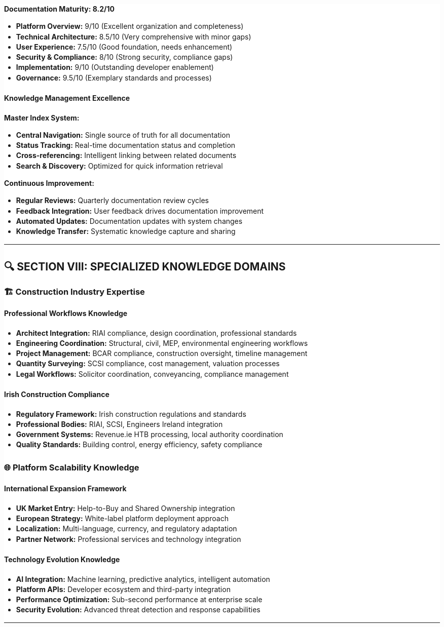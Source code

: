 **Documentation Maturity: 8.2/10**
- **Platform Overview:** 9/10 (Excellent organization and completeness)
- **Technical Architecture:** 8.5/10 (Very comprehensive with minor gaps)
- **User Experience:** 7.5/10 (Good foundation, needs enhancement)
- **Security & Compliance:** 8/10 (Strong security, compliance gaps)
- **Implementation:** 9/10 (Outstanding developer enablement)
- **Governance:** 9.5/10 (Exemplary standards and processes)

#### **Knowledge Management Excellence**

**Master Index System:**
- **Central Navigation:** Single source of truth for all documentation
- **Status Tracking:** Real-time documentation status and completion
- **Cross-referencing:** Intelligent linking between related documents
- **Search & Discovery:** Optimized for quick information retrieval

**Continuous Improvement:**
- **Regular Reviews:** Quarterly documentation review cycles
- **Feedback Integration:** User feedback drives documentation improvement
- **Automated Updates:** Documentation updates with system changes
- **Knowledge Transfer:** Systematic knowledge capture and sharing

---

## 🔍 **SECTION VIII: SPECIALIZED KNOWLEDGE DOMAINS**

### **🏗️ Construction Industry Expertise**

#### **Professional Workflows Knowledge**
- **Architect Integration:** RIAI compliance, design coordination, professional standards
- **Engineering Coordination:** Structural, civil, MEP, environmental engineering workflows
- **Project Management:** BCAR compliance, construction oversight, timeline management
- **Quantity Surveying:** SCSI compliance, cost management, valuation processes
- **Legal Workflows:** Solicitor coordination, conveyancing, compliance management

#### **Irish Construction Compliance**
- **Regulatory Framework:** Irish construction regulations and standards
- **Professional Bodies:** RIAI, SCSI, Engineers Ireland integration
- **Government Systems:** Revenue.ie HTB processing, local authority coordination
- **Quality Standards:** Building control, energy efficiency, safety compliance

### **🌐 Platform Scalability Knowledge**

#### **International Expansion Framework**
- **UK Market Entry:** Help-to-Buy and Shared Ownership integration
- **European Strategy:** White-label platform deployment approach
- **Localization:** Multi-language, currency, and regulatory adaptation
- **Partner Network:** Professional services and technology integration

#### **Technology Evolution Knowledge**
- **AI Integration:** Machine learning, predictive analytics, intelligent automation
- **Platform APIs:** Developer ecosystem and third-party integration
- **Performance Optimization:** Sub-second performance at enterprise scale
- **Security Evolution:** Advanced threat detection and response capabilities

---